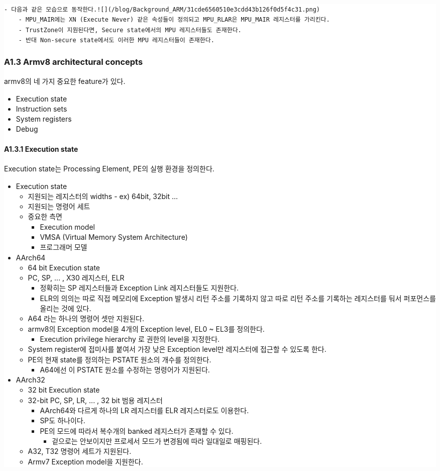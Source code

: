 	- 다음과 같은 모습으로 동작한다.![](/blog/Background_ARM/31cde6560510e3cdd43b126f0d5f4c31.png)
		- MPU_MAIR에는 XN (Execute Never) 같은 속성들이 정의되고 MPU_RLAR은 MPU_MAIR 레지스터를 가리킨다.
		- TrustZone이 지원된다면, Secure state에서의 MPU 레지스터들도 존재한다. 
		- 반대 Non-secure state에서도 이러한 MPU 레지스터들이 존재한다.
	
### A1.3 Armv8 architectural concepts
armv8의 네 가지 중요한 feature가 있다.
- Execution state
- Instruction sets
- System registers
- Debug
#### A1.3.1 Execution state
Execution state는 Processing Element, PE의 실행 환경을 정의한다.
- Execution state
	- 지원되는 레지스터의 widths - ex) 64bit, 32bit ...
	- 지원되는 명령어 세트
	- 중요한 측면
		- Execution model
		- VMSA (Virtual Memory System Architecture)
		- 프로그래머 모델
- AArch64
	- 64 bit Execution state
	- PC, SP, ... , X30 레지스터, ELR
		- 정확히는 SP 레지스터들과 Exception Link 레지스터들도 지원한다.
		- ELR의 의의는 따로 직접 메모리에 Exception 발생시 리턴 주소를 기록하지 않고 따로 리턴 주소를 기록하는 레지스터를 둬서 퍼포먼스를 올리는 것에 있다.
	- A64 라는 하나의 명령어 셋만 지원된다.
	- armv8의 Exception model을 4개의 Exception level, EL0 ~ EL3를 정의한다.
		- Execution privilege hierarchy 로 권한의 level을 지정한다.
	- System register에 접미사를 붙여서 가장 낮은 Exception level만 레지스터에 접근할 수 있도록 한다.
	- PE의 현재 state를 정의하는 PSTATE 원소의 개수를 정의한다.
		- A64에선 이 PSTATE 원소를 수정하는 명령어가 지원된다.
- AArch32 
	- 32 bit Execution state
	- 32-bit PC, SP, LR, ... , 32 bit 범용 레지스터
		- AArch64와 다르게 하나의 LR 레지스터를 ELR 레지스터로도 이용한다.
		- SP도 하나이다.
		- PE의 모드에 따라서 복수개의 banked 레지스터가 존재할 수 있다.
			- 겉으로는 안보이지만 프로세서 모드가 변경됨에 따라 일대일로 매핑된다.
	- A32, T32 명령어 세트가 지원된다.
	- Armv7 Exception model을 지원한다.